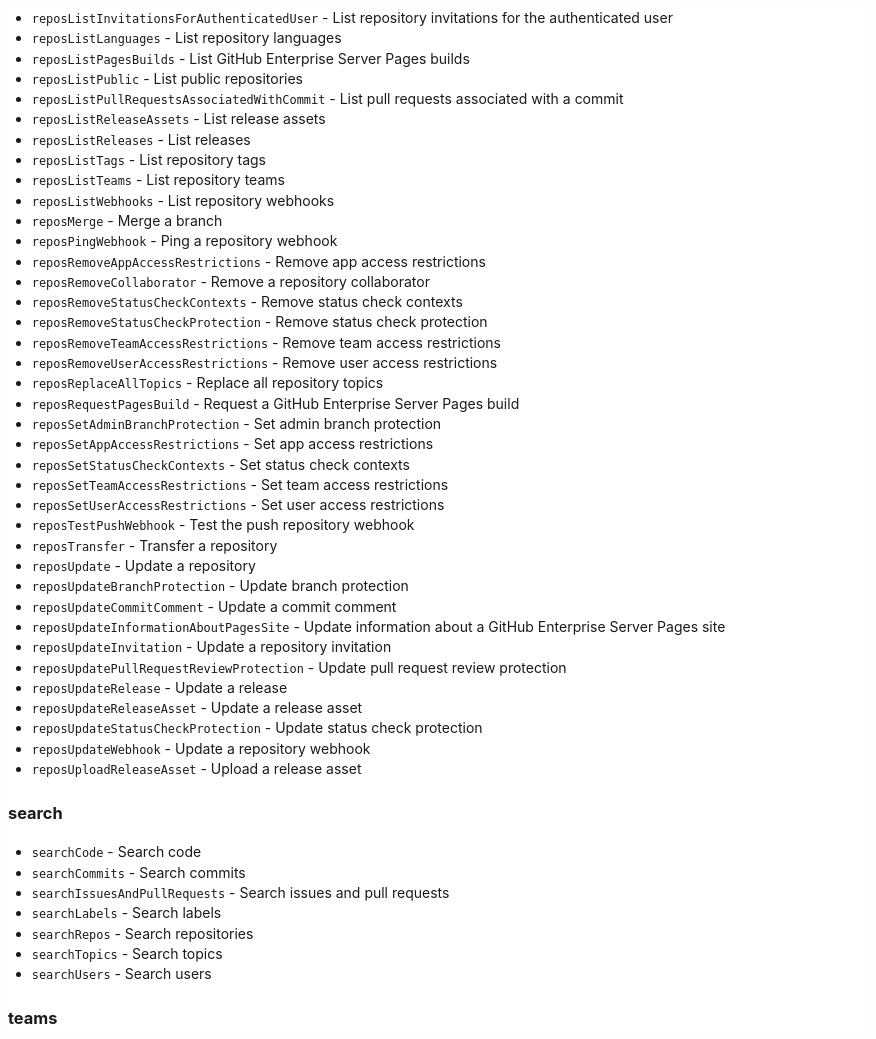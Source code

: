 * `reposListInvitationsForAuthenticatedUser` - List repository invitations for the authenticated user
* `reposListLanguages` - List repository languages
* `reposListPagesBuilds` - List GitHub Enterprise Server Pages builds
* `reposListPublic` - List public repositories
* `reposListPullRequestsAssociatedWithCommit` - List pull requests associated with a commit
* `reposListReleaseAssets` - List release assets
* `reposListReleases` - List releases
* `reposListTags` - List repository tags
* `reposListTeams` - List repository teams
* `reposListWebhooks` - List repository webhooks
* `reposMerge` - Merge a branch
* `reposPingWebhook` - Ping a repository webhook
* `reposRemoveAppAccessRestrictions` - Remove app access restrictions
* `reposRemoveCollaborator` - Remove a repository collaborator
* `reposRemoveStatusCheckContexts` - Remove status check contexts
* `reposRemoveStatusCheckProtection` - Remove status check protection
* `reposRemoveTeamAccessRestrictions` - Remove team access restrictions
* `reposRemoveUserAccessRestrictions` - Remove user access restrictions
* `reposReplaceAllTopics` - Replace all repository topics
* `reposRequestPagesBuild` - Request a GitHub Enterprise Server Pages build
* `reposSetAdminBranchProtection` - Set admin branch protection
* `reposSetAppAccessRestrictions` - Set app access restrictions
* `reposSetStatusCheckContexts` - Set status check contexts
* `reposSetTeamAccessRestrictions` - Set team access restrictions
* `reposSetUserAccessRestrictions` - Set user access restrictions
* `reposTestPushWebhook` - Test the push repository webhook
* `reposTransfer` - Transfer a repository
* `reposUpdate` - Update a repository
* `reposUpdateBranchProtection` - Update branch protection
* `reposUpdateCommitComment` - Update a commit comment
* `reposUpdateInformationAboutPagesSite` - Update information about a GitHub Enterprise Server Pages site
* `reposUpdateInvitation` - Update a repository invitation
* `reposUpdatePullRequestReviewProtection` - Update pull request review protection
* `reposUpdateRelease` - Update a release
* `reposUpdateReleaseAsset` - Update a release asset
* `reposUpdateStatusCheckProtection` - Update status check protection
* `reposUpdateWebhook` - Update a repository webhook
* `reposUploadReleaseAsset` - Upload a release asset

### search

* `searchCode` - Search code
* `searchCommits` - Search commits
* `searchIssuesAndPullRequests` - Search issues and pull requests
* `searchLabels` - Search labels
* `searchRepos` - Search repositories
* `searchTopics` - Search topics
* `searchUsers` - Search users

### teams
